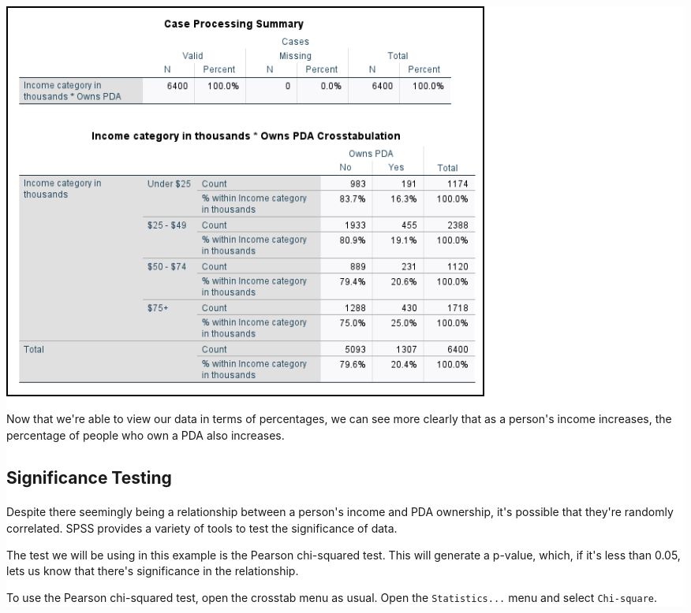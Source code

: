 <img src="../assets/img/lessons/stats16.png" alt="" width="70%" style="border: solid 2px black">

Now that we're able to view our data in terms of percentages, we can see more clearly that as a person's income increases, the percentage of people who own a PDA also increases.

## Significance Testing

Despite there seemingly being a relationship between a person's income and PDA ownership, it's possible that they're randomly correlated. SPSS provides a variety of tools to test the significance of data.

The test we will be using in this example is the Pearson chi-squared test. This will generate a p-value, which, if it's less than 0.05, lets us know that there's significance in the relationship.

To use the Pearson chi-squared test, open the crosstab menu as usual. Open the `Statistics...` menu and select `Chi-square`.

